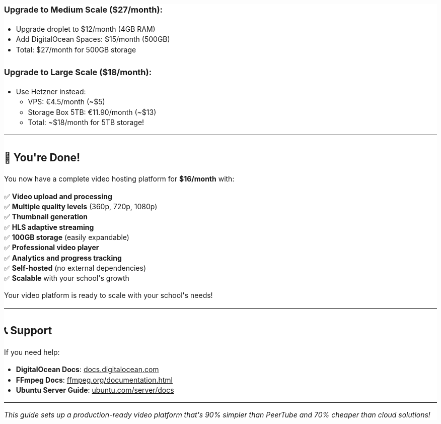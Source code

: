 ### Upgrade to Medium Scale ($27/month):
- Upgrade droplet to $12/month (4GB RAM)
- Add DigitalOcean Spaces: $15/month (500GB)
- Total: $27/month for 500GB storage

### Upgrade to Large Scale ($18/month):
- Use Hetzner instead:
  - VPS: €4.5/month (~$5)
  - Storage Box 5TB: €11.90/month (~$13)
  - Total: ~$18/month for 5TB storage!

---

## 🎉 You're Done!

You now have a complete video hosting platform for **$16/month** with:

✅ **Video upload and processing**  
✅ **Multiple quality levels** (360p, 720p, 1080p)  
✅ **Thumbnail generation**  
✅ **HLS adaptive streaming**  
✅ **100GB storage** (easily expandable)  
✅ **Professional video player**  
✅ **Analytics and progress tracking**  
✅ **Self-hosted** (no external dependencies)  
✅ **Scalable** with your school's growth  

Your video platform is ready to scale with your school's needs!

---

## 📞 Support

If you need help:
- **DigitalOcean Docs**: [docs.digitalocean.com](https://docs.digitalocean.com)
- **FFmpeg Docs**: [ffmpeg.org/documentation.html](https://ffmpeg.org/documentation.html)
- **Ubuntu Server Guide**: [ubuntu.com/server/docs](https://ubuntu.com/server/docs)

---

*This guide sets up a production-ready video platform that's 90% simpler than PeerTube and 70% cheaper than cloud solutions!*